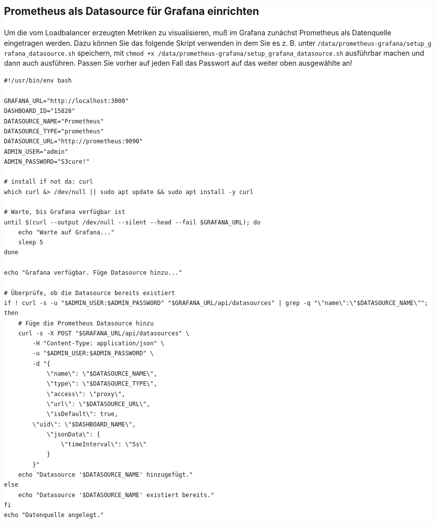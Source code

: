 ## Prometheus als Datasource für Grafana einrichten

Um die vom Loadbalancer erzeugten Metriken zu visualisieren, muß im Grafana zunächst Prometheus als Datenquelle eingetragen werden. Dazu können Sie das folgende Skript verwenden in dem Sie es z. B. unter `/data/prometheus-grafana/setup_grafana_datasource.sh` speichern, mit `chmod +x /data/prometheus-grafana/setup_grafana_datasource.sh` ausführbar machen und dann auch ausführen. Passen Sie vorher auf jeden Fall das Passwort auf das weiter oben ausgewählte an!

    #!/usr/bin/env bash
    
    GRAFANA_URL="http://localhost:3000"
    DASHBOARD_ID="15828"
    DATASOURCE_NAME="Prometheus"
    DATASOURCE_TYPE="prometheus"
    DATASOURCE_URL="http://prometheus:9090"
    ADMIN_USER="admin"
    ADMIN_PASSWORD="S3cure!"

    # install if not da: curl
    which curl &> /dev/null || sudo apt update && sudo apt install -y curl

    # Warte, bis Grafana verfügbar ist
    until $(curl --output /dev/null --silent --head --fail $GRAFANA_URL); do
        echo "Warte auf Grafana..."
        sleep 5
    done

    echo "Grafana verfügbar. Füge Datasource hinzu..."

    # Überprüfe, ob die Datasource bereits existiert
    if ! curl -s -u "$ADMIN_USER:$ADMIN_PASSWORD" "$GRAFANA_URL/api/datasources" | grep -q "\"name\":\"$DATASOURCE_NAME\""; then
        # Füge die Prometheus Datasource hinzu
        curl -s -X POST "$GRAFANA_URL/api/datasources" \
            -H "Content-Type: application/json" \
            -u "$ADMIN_USER:$ADMIN_PASSWORD" \
            -d "{
                \"name\": \"$DATASOURCE_NAME\",
                \"type\": \"$DATASOURCE_TYPE\",
                \"access\": \"proxy\",
                \"url\": \"$DATASOURCE_URL\",
                \"isDefault\": true,
	        \"uid\": \"$DASHBOARD_NAME\",
                \"jsonData\": {
                    \"timeInterval\": \"5s\"
                }
            }"
        echo "Datasource '$DATASOURCE_NAME' hinzugefügt."
    else
        echo "Datasource '$DATASOURCE_NAME' existiert bereits."
    fi
    echo "Datenquelle angelegt."
